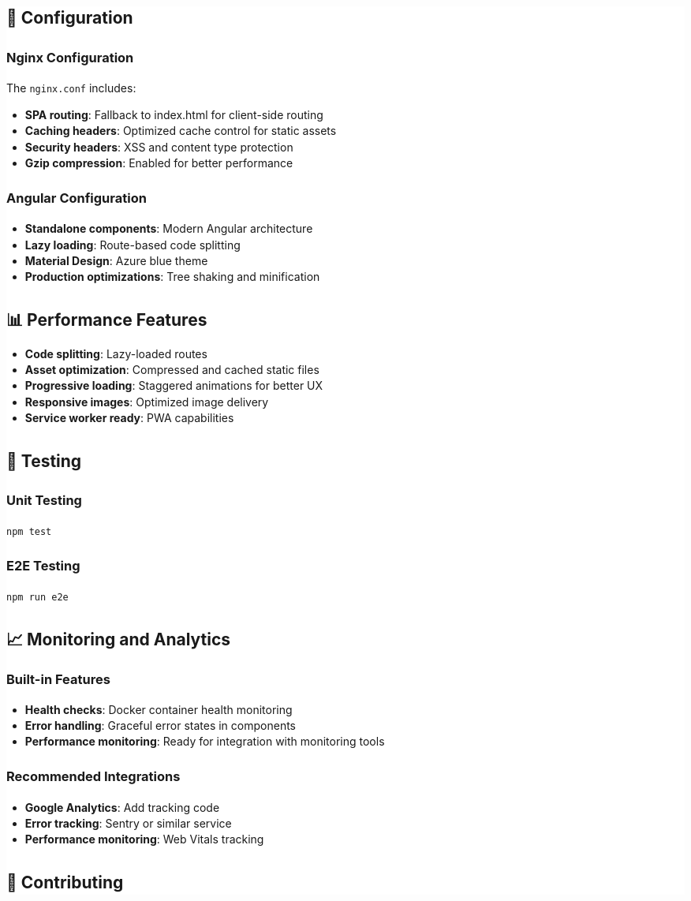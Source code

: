 ## 🔧 Configuration

### Nginx Configuration
The `nginx.conf` includes:
- **SPA routing**: Fallback to index.html for client-side routing
- **Caching headers**: Optimized cache control for static assets
- **Security headers**: XSS and content type protection
- **Gzip compression**: Enabled for better performance

### Angular Configuration
- **Standalone components**: Modern Angular architecture
- **Lazy loading**: Route-based code splitting
- **Material Design**: Azure blue theme
- **Production optimizations**: Tree shaking and minification

## 📊 Performance Features

- **Code splitting**: Lazy-loaded routes
- **Asset optimization**: Compressed and cached static files
- **Progressive loading**: Staggered animations for better UX
- **Responsive images**: Optimized image delivery
- **Service worker ready**: PWA capabilities

## 🧪 Testing

### Unit Testing
```bash
npm test
```

### E2E Testing
```bash
npm run e2e
```

## 📈 Monitoring and Analytics

### Built-in Features
- **Health checks**: Docker container health monitoring
- **Error handling**: Graceful error states in components
- **Performance monitoring**: Ready for integration with monitoring tools

### Recommended Integrations
- **Google Analytics**: Add tracking code
- **Error tracking**: Sentry or similar service
- **Performance monitoring**: Web Vitals tracking

## 🤝 Contributing
